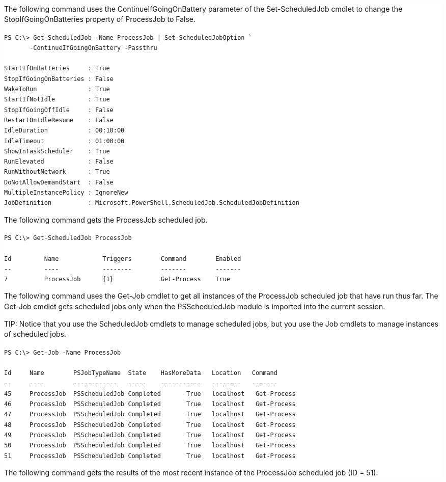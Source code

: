  The following command uses the ContinueIfGoingOnBattery parameter of the Set\-ScheduledJob cmdlet to change the StopIfGoingOnBatteries property of ProcessJob to False.  
  
```  
PS C:\> Get-ScheduledJob -Name ProcessJob | Set-ScheduledJobOption `  
       -ContinueIfGoingOnBattery -Passthru  
  
StartIfOnBatteries     : True  
StopIfGoingOnBatteries : False  
WakeToRun              : True  
StartIfNotIdle         : True  
StopIfGoingOffIdle     : False  
RestartOnIdleResume    : False  
IdleDuration           : 00:10:00  
IdleTimeout            : 01:00:00  
ShowInTaskScheduler    : True  
RunElevated            : False  
RunWithoutNetwork      : True  
DoNotAllowDemandStart  : False  
MultipleInstancePolicy : IgnoreNew  
JobDefinition          : Microsoft.PowerShell.ScheduledJob.ScheduledJobDefinition  
```  
  
 The following command gets the ProcessJob scheduled job.  
  
```  
PS C:\> Get-ScheduledJob ProcessJob  
  
Id         Name            Triggers        Command        Enabled  
--         ----            --------        -------        -------  
7          ProcessJob      {1}             Get-Process    True  
```  
  
 The following command uses the Get\-Job cmdlet to get all instances of the ProcessJob scheduled job that have run thus far. The Get\-Job cmdlet gets scheduled jobs only when the PSScheduledJob module is imported into the current session.  
  
 TIP: Notice that you use the ScheduledJob cmdlets to manage scheduled jobs, but you use the Job cmdlets to manage instances of scheduled jobs.  
  
```  
PS C:\> Get-Job -Name ProcessJob  
  
Id     Name        PSJobTypeName  State    HasMoreData   Location   Command  
--     ----        ------------   -----    -----------   --------   -------  
45     ProcessJob  PSScheduledJob Completed       True   localhost   Get-Process  
46     ProcessJob  PSScheduledJob Completed       True   localhost   Get-Process  
47     ProcessJob  PSScheduledJob Completed       True   localhost   Get-Process  
48     ProcessJob  PSScheduledJob Completed       True   localhost   Get-Process  
49     ProcessJob  PSScheduledJob Completed       True   localhost   Get-Process  
50     ProcessJob  PSScheduledJob Completed       True   localhost   Get-Process  
51     ProcessJob  PSScheduledJob Completed       True   localhost   Get-Process  
```  
  
 The following command gets the results of the most recent instance of the ProcessJob scheduled job \(ID \= 51\).  
  